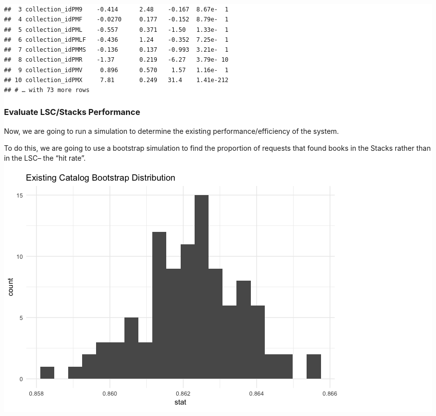     ##  3 collection_idPM9    -0.414      2.48    -0.167  8.67e-  1
    ##  4 collection_idPMF    -0.0270     0.177   -0.152  8.79e-  1
    ##  5 collection_idPML    -0.557      0.371   -1.50   1.33e-  1
    ##  6 collection_idPMLF   -0.436      1.24    -0.352  7.25e-  1
    ##  7 collection_idPMMS   -0.136      0.137   -0.993  3.21e-  1
    ##  8 collection_idPMR    -1.37       0.219   -6.27   3.79e- 10
    ##  9 collection_idPMV     0.896      0.570    1.57   1.16e-  1
    ## 10 collection_idPMX     7.81       0.249   31.4    1.41e-212
    ## # … with 73 more rows

### Evaluate LSC/Stacks Performance

Now, we are going to run a simulation to determine the existing
performance/efficiency of the system.

To do this, we are going to use a bootstrap simulation to find the
proportion of requests that found books in the Stacks rather than in the
LSC– the “hit rate”.

![](project_files/figure-gfm/plot-existing-null-1.png)
